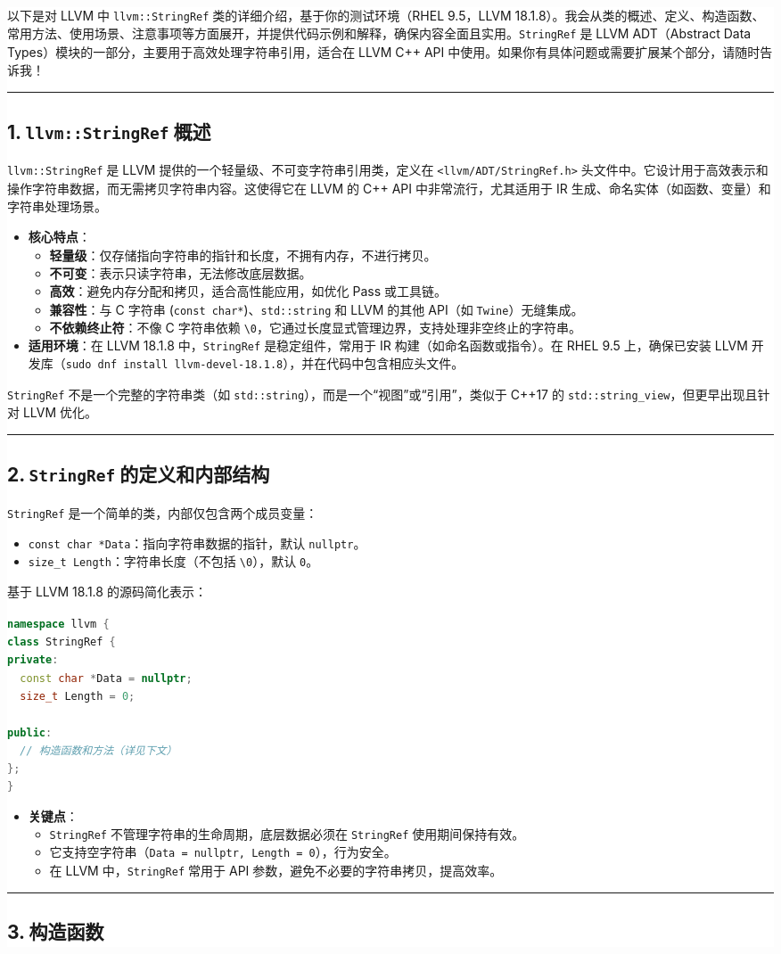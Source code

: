 以下是对 LLVM 中 `llvm::StringRef` 类的详细介绍，基于你的测试环境（RHEL 9.5，LLVM 18.1.8）。我会从类的概述、定义、构造函数、常用方法、使用场景、注意事项等方面展开，并提供代码示例和解释，确保内容全面且实用。`StringRef` 是 LLVM ADT（Abstract Data Types）模块的一部分，主要用于高效处理字符串引用，适合在 LLVM C++ API 中使用。如果你有具体问题或需要扩展某个部分，请随时告诉我！

---

## 1. `llvm::StringRef` 概述

`llvm::StringRef` 是 LLVM 提供的一个轻量级、不可变字符串引用类，定义在 `<llvm/ADT/StringRef.h>` 头文件中。它设计用于高效表示和操作字符串数据，而无需拷贝字符串内容。这使得它在 LLVM 的 C++ API 中非常流行，尤其适用于 IR 生成、命名实体（如函数、变量）和字符串处理场景。

- **核心特点**：
  - **轻量级**：仅存储指向字符串的指针和长度，不拥有内存，不进行拷贝。
  - **不可变**：表示只读字符串，无法修改底层数据。
  - **高效**：避免内存分配和拷贝，适合高性能应用，如优化 Pass 或工具链。
  - **兼容性**：与 C 字符串 (`const char*`)、`std::string` 和 LLVM 的其他 API（如 `Twine`）无缝集成。
  - **不依赖终止符**：不像 C 字符串依赖 `\0`，它通过长度显式管理边界，支持处理非空终止的字符串。
- **适用环境**：在 LLVM 18.1.8 中，`StringRef` 是稳定组件，常用于 IR 构建（如命名函数或指令）。在 RHEL 9.5 上，确保已安装 LLVM 开发库（`sudo dnf install llvm-devel-18.1.8`），并在代码中包含相应头文件。

`StringRef` 不是一个完整的字符串类（如 `std::string`），而是一个“视图”或“引用”，类似于 C++17 的 `std::string_view`，但更早出现且针对 LLVM 优化。

---

## 2. `StringRef` 的定义和内部结构

`StringRef` 是一个简单的类，内部仅包含两个成员变量：
- `const char *Data`：指向字符串数据的指针，默认 `nullptr`。
- `size_t Length`：字符串长度（不包括 `\0`），默认 `0`。

基于 LLVM 18.1.8 的源码简化表示：
```cpp
namespace llvm {
class StringRef {
private:
  const char *Data = nullptr;
  size_t Length = 0;

public:
  // 构造函数和方法（详见下文）
};
}
```

- **关键点**：
  - `StringRef` 不管理字符串的生命周期，底层数据必须在 `StringRef` 使用期间保持有效。
  - 它支持空字符串（`Data = nullptr, Length = 0`），行为安全。
  - 在 LLVM 中，`StringRef` 常用于 API 参数，避免不必要的字符串拷贝，提高效率。

---

## 3. 构造函数
